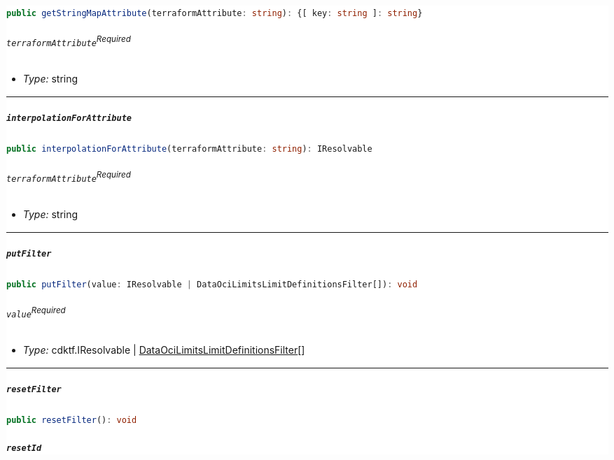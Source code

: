 ```typescript
public getStringMapAttribute(terraformAttribute: string): {[ key: string ]: string}
```

###### `terraformAttribute`<sup>Required</sup> <a name="terraformAttribute" id="rhizo-co-terraform-provider-oci.dataOciLimitsLimitDefinitions.DataOciLimitsLimitDefinitions.getStringMapAttribute.parameter.terraformAttribute"></a>

- *Type:* string

---

##### `interpolationForAttribute` <a name="interpolationForAttribute" id="rhizo-co-terraform-provider-oci.dataOciLimitsLimitDefinitions.DataOciLimitsLimitDefinitions.interpolationForAttribute"></a>

```typescript
public interpolationForAttribute(terraformAttribute: string): IResolvable
```

###### `terraformAttribute`<sup>Required</sup> <a name="terraformAttribute" id="rhizo-co-terraform-provider-oci.dataOciLimitsLimitDefinitions.DataOciLimitsLimitDefinitions.interpolationForAttribute.parameter.terraformAttribute"></a>

- *Type:* string

---

##### `putFilter` <a name="putFilter" id="rhizo-co-terraform-provider-oci.dataOciLimitsLimitDefinitions.DataOciLimitsLimitDefinitions.putFilter"></a>

```typescript
public putFilter(value: IResolvable | DataOciLimitsLimitDefinitionsFilter[]): void
```

###### `value`<sup>Required</sup> <a name="value" id="rhizo-co-terraform-provider-oci.dataOciLimitsLimitDefinitions.DataOciLimitsLimitDefinitions.putFilter.parameter.value"></a>

- *Type:* cdktf.IResolvable | <a href="#rhizo-co-terraform-provider-oci.dataOciLimitsLimitDefinitions.DataOciLimitsLimitDefinitionsFilter">DataOciLimitsLimitDefinitionsFilter</a>[]

---

##### `resetFilter` <a name="resetFilter" id="rhizo-co-terraform-provider-oci.dataOciLimitsLimitDefinitions.DataOciLimitsLimitDefinitions.resetFilter"></a>

```typescript
public resetFilter(): void
```

##### `resetId` <a name="resetId" id="rhizo-co-terraform-provider-oci.dataOciLimitsLimitDefinitions.DataOciLimitsLimitDefinitions.resetId"></a>
